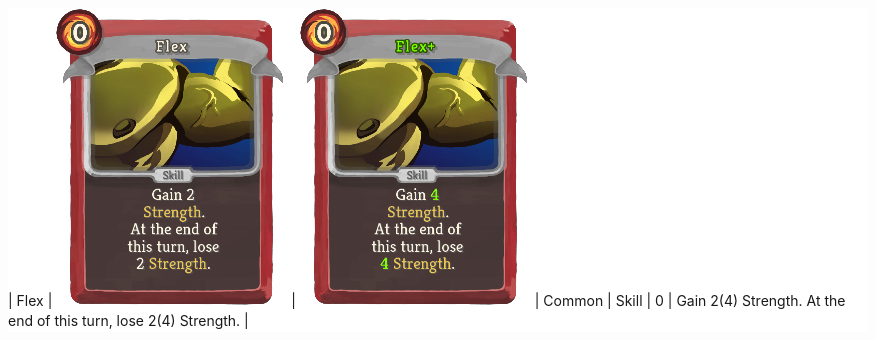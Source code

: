| Flex | ![](slay-the-spire/small-card-images/Flex.png) | ![](slay-the-spire/small-card-images/FlexPlus.png) | Common | Skill | 0 | Gain 2(4) Strength. At the end of this turn, lose 2(4) Strength. |